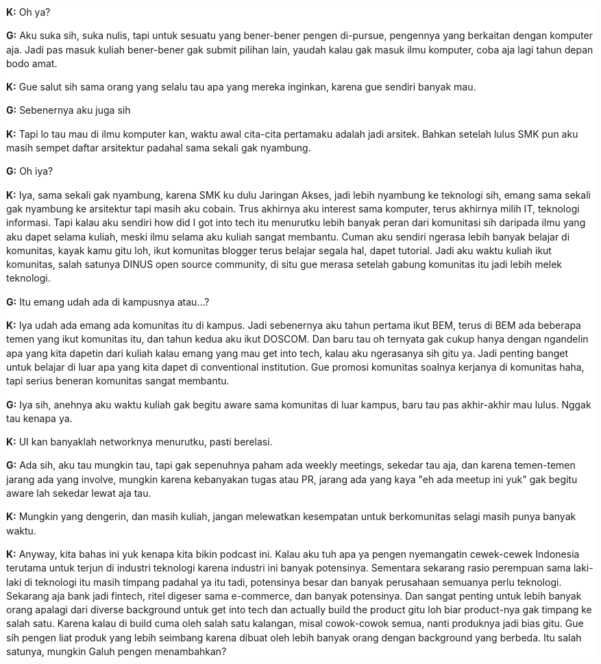 **K:** Oh ya?

**G:** Aku suka sih, suka nulis, tapi untuk sesuatu yang bener-bener pengen di-pursue, pengennya yang berkaitan dengan komputer aja. Jadi pas masuk kuliah bener-bener gak submit pilihan lain, yaudah kalau gak masuk ilmu komputer, coba aja lagi tahun depan bodo amat.

**K:** Gue salut sih sama orang yang selalu tau apa yang mereka inginkan, karena gue sendiri banyak mau.

**G:** Sebenernya aku juga sih

**K:** Tapi lo tau mau di ilmu komputer kan, waktu awal cita-cita pertamaku adalah jadi arsitek. Bahkan setelah lulus SMK pun aku masih sempet daftar arsitektur padahal sama sekali gak nyambung.

**G:** Oh iya?

**K:** Iya, sama sekali gak nyambung, karena SMK ku dulu Jaringan Akses, jadi lebih nyambung ke teknologi sih, emang sama sekali gak nyambung ke arsitektur tapi masih aku cobain. Trus akhirnya aku interest sama komputer, terus akhirnya milih IT, teknologi informasi. Tapi kalau aku sendiri how did I got into tech itu menurutku lebih banyak peran dari komunitasi sih daripada ilmu yang aku dapet selama kuliah, meski ilmu selama aku kuliah sangat membantu. Cuman aku sendiri ngerasa lebih banyak belajar di komunitas, kayak kamu gitu loh, ikut komunitas blogger terus belajar segala hal, dapet tutorial. Jadi aku waktu kuliah ikut komunitas, salah satunya DINUS open source community, di situ gue merasa setelah gabung komunitas itu jadi lebih melek teknologi.

**G:** Itu emang udah ada di kampusnya atau...?

**K:** Iya udah ada emang ada komunitas itu di kampus. Jadi sebenernya aku tahun pertama ikut BEM, terus di BEM ada beberapa temen yang ikut komunitas itu, dan tahun kedua aku ikut DOSCOM. Dan baru tau oh ternyata gak cukup hanya dengan ngandelin apa yang kita dapetin dari kuliah kalau emang yang mau get into tech, kalau aku ngerasanya sih gitu ya. Jadi penting banget untuk belajar  di luar apa yang kita dapet di conventional institution. Gue promosi komunitas soalnya kerjanya di komunitas haha, tapi serius beneran komunitas sangat membantu.

**G:** Iya sih, anehnya aku waktu kuliah gak begitu aware sama komunitas di luar kampus, baru tau pas akhir-akhir mau lulus. Nggak tau kenapa ya.

**K:** UI kan banyaklah networknya menurutku, pasti berelasi.

**G:** Ada sih, aku tau mungkin tau, tapi gak sepenuhnya paham ada weekly meetings, sekedar tau aja, dan karena temen-temen jarang ada yang involve, mungkin karena kebanyakan tugas atau PR, jarang ada yang kaya "eh ada meetup ini yuk" gak begitu aware lah sekedar lewat aja tau.

**K:** Mungkin yang dengerin, dan masih kuliah, jangan melewatkan kesempatan untuk berkomunitas selagi masih punya banyak waktu.

**K:** Anyway, kita bahas ini yuk kenapa kita bikin podcast ini. Kalau aku tuh apa ya pengen nyemangatin cewek-cewek Indonesia terutama untuk terjun di industri teknologi karena industri ini banyak potensinya. Sementara sekarang rasio perempuan sama laki-laki di teknologi itu masih timpang padahal ya itu tadi, potensinya besar dan banyak perusahaan semuanya perlu teknologi. Sekarang aja bank jadi fintech, ritel digeser sama e-commerce, dan banyak potensinya. Dan sangat penting untuk lebih banyak orang apalagi dari diverse background untuk get into tech dan actually build the product gitu loh biar product-nya gak timpang ke salah satu. Karena kalau di build cuma oleh salah satu kalangan, misal cowok-cowok semua, nanti produknya jadi bias gitu. Gue sih pengen liat produk yang lebih seimbang karena dibuat oleh lebih banyak orang dengan background yang berbeda. Itu salah satunya, mungkin Galuh pengen menambahkan?
